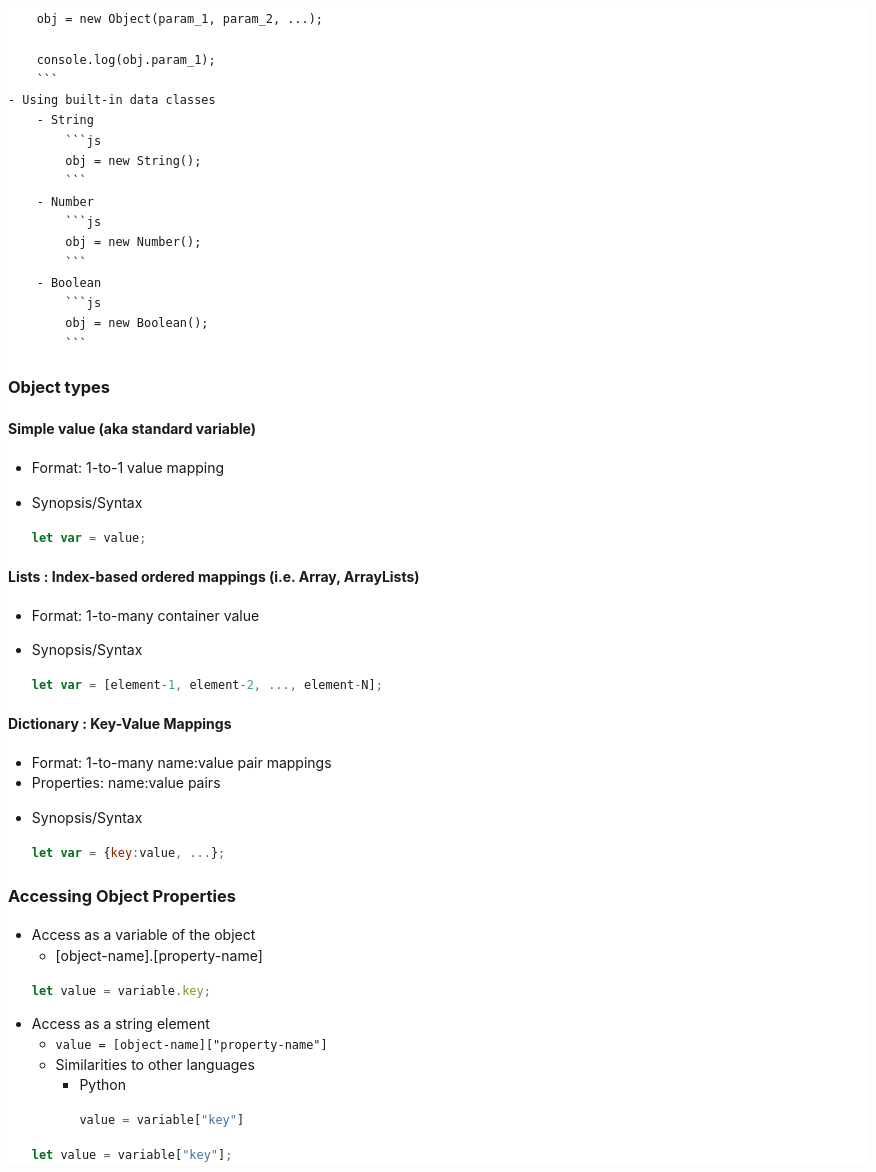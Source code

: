         obj = new Object(param_1, param_2, ...);

        console.log(obj.param_1);
        ```
    - Using built-in data classes
        - String
            ```js
            obj = new String();
            ```
        - Number
            ```js
            obj = new Number();
            ```
        - Boolean
            ```js
            obj = new Boolean();
            ```

### Object types
#### Simple value (aka standard variable)
+ Format: 1-to-1 value mapping
- Synopsis/Syntax
    ```js
    let var = value;
    ```

#### Lists : Index-based ordered mappings (i.e. Array, ArrayLists)
+ Format: 1-to-many container value
- Synopsis/Syntax
    ```js
    let var = [element-1, element-2, ..., element-N];
    ```

#### Dictionary : Key-Value Mappings
+ Format: 1-to-many name:value pair mappings
+ Properties: name:value pairs
- Synopsis/Syntax
    ```js
    let var = {key:value, ...};
    ```

### Accessing Object Properties
- Access as a variable of the object
    + [object-name].[property-name]
    ```js
    let value = variable.key;
    ```
- Access as a string element
    + `value = [object-name]["property-name"]`
    - Similarities to other languages
        - Python
            ```python
            value = variable["key"]
            ```
    ```js
    let value = variable["key"];
    ```

